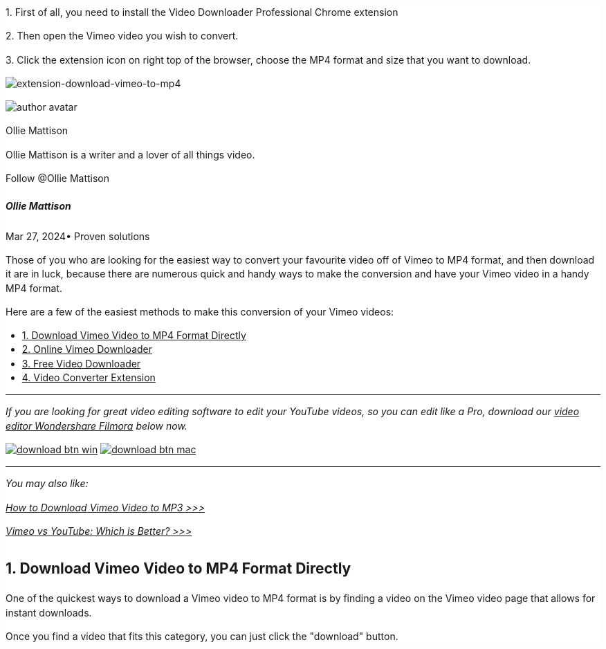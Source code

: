 1\. First of all, you need to install the Video Downloader Professional Chrome extension

2\. Then open the Vimeo video you wish to convert.

3\. Click the extension icon on right top of the browser, choose the MP4 format and size that you want to download.

![extension-download-vimeo-to-mp4](https://images.wondershare.com/filmora/article-images/extension-download-vimeo-to-mp4.jpg)

![author avatar](https://images.wondershare.com/filmora/article-images/ollie-mattison.jpg)

Ollie Mattison

Ollie Mattison is a writer and a lover of all things video.

Follow @Ollie Mattison

##### Ollie Mattison

 Mar 27, 2024• Proven solutions

Those of you who are looking for the easiest way to convert your favourite video off of Vimeo to MP4 format, and then download it are in luck, because there are numerous quick and handy ways to make the conversion and have your Vimeo video in a handy MP4 format.

Here are a few of the easiest methods to make this conversion of your Vimeo videos:

* [1. Download Vimeo Video to MP4 Format Directly](#part1)
* [2\. Online Vimeo Downloader](#part2)
* [3\. Free Video Downloader](#part3)
* [4\. Video Converter Extension](#part4)

---

 _If you are looking for great video editing software to edit your YouTube videos, so you can edit like a Pro, download our [video editor Wondershare Filmora](https://tools.techidaily.com/wondershare/filmora/download/) below now._

[![download btn win](https://images.wondershare.com/filmora/guide/download-btn-win.jpg)](https://tools.techidaily.com/wondershare/filmora/download/) [![download btn mac](https://images.wondershare.com/filmora/guide/download-btn-mac.jpg)](https://tools.techidaily.com/wondershare/filmora/download/)

---

 _You may also like:_

_[How to Download Vimeo Video to MP3 >>>](https://tools.techidaily.com/wondershare/filmora/download/)_

_[Vimeo vs YouTube: Which is Better? >>>](https://tools.techidaily.com/wondershare/filmora/download/)_

## 1\. Download Vimeo Video to MP4 Format Directly

One of the quickest ways to download a Vimeo video to MP4 format is by finding a video on the Vimeo video page that allows for instant downloads.

Once you find a video that fits this category, you can just click the "download" button.
